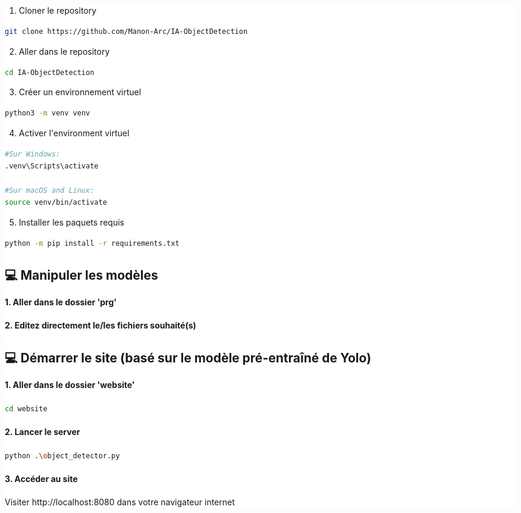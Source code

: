 1. Cloner le repository

```bash
git clone https://github.com/Manon-Arc/IA-ObjectDetection
```
2. Aller dans le repository 

```bash
cd IA-ObjectDetection
```
3. Créer un environnement virtuel

```bash
python3 -m venv venv
```
4. Activer l'environment virtuel<br>

```bash
#Sur Windows:
.venv\Scripts\activate

#Sur macOS and Linux:
source venv/bin/activate
```

5. Installer les paquets requis

```bash
python -m pip install -r requirements.txt
```

## 💻 Manipuler les modèles

#### 1. Aller dans le dossier 'prg'

#### 2. Editez directement le/les fichiers souhaité(s)


## 💻 Démarrer le site (basé sur le modèle pré-entraîné de Yolo)

#### 1. Aller dans le dossier 'website'

```bash
cd website
```
#### 2. Lancer le server

```bash
python .\object_detector.py
```

#### 3. Accéder au site

Visiter http://localhost:8080 dans votre navigateur internet
